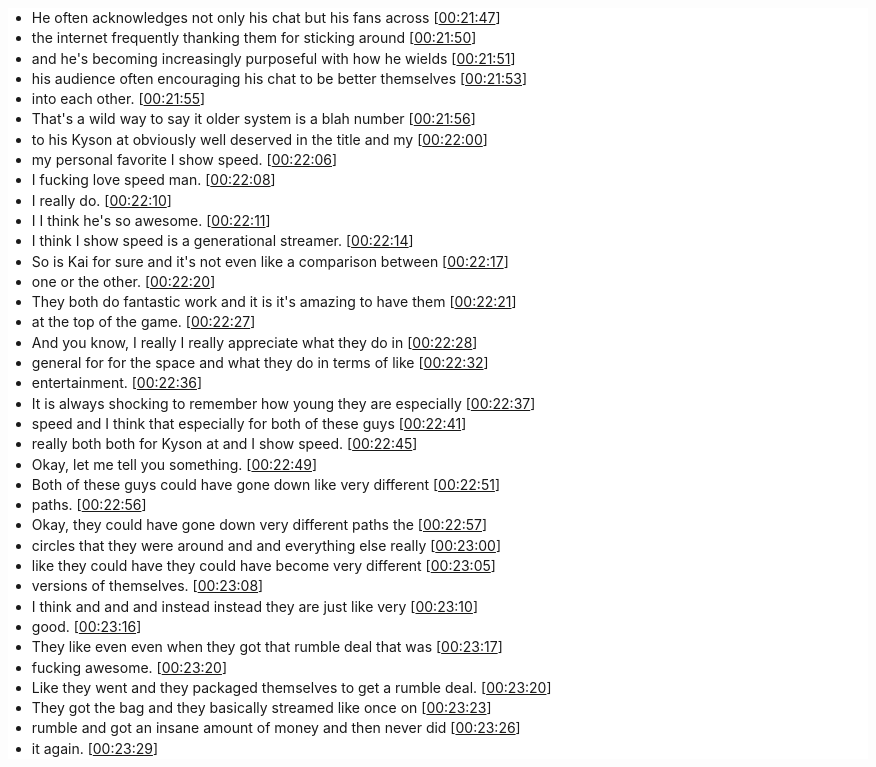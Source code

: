*  He often acknowledges not only his chat but his fans across [[00:21:47](https://www.youtube.com/watch?v=MiXj6SkXO7I&t=1307.5s)]
*  the internet frequently thanking them for sticking around [[00:21:50](https://www.youtube.com/watch?v=MiXj6SkXO7I&t=1310.0s)]
*  and he's becoming increasingly purposeful with how he wields [[00:21:51](https://www.youtube.com/watch?v=MiXj6SkXO7I&t=1311.9s)]
*  his audience often encouraging his chat to be better themselves [[00:21:53](https://www.youtube.com/watch?v=MiXj6SkXO7I&t=1313.8000000000002s)]
*  into each other. [[00:21:55](https://www.youtube.com/watch?v=MiXj6SkXO7I&t=1315.8000000000002s)]
*  That's a wild way to say it older system is a blah number [[00:21:56](https://www.youtube.com/watch?v=MiXj6SkXO7I&t=1316.5s)]
*  to his Kyson at obviously well deserved in the title and my [[00:22:00](https://www.youtube.com/watch?v=MiXj6SkXO7I&t=1320.8s)]
*  my personal favorite I show speed. [[00:22:06](https://www.youtube.com/watch?v=MiXj6SkXO7I&t=1326.9s)]
*  I fucking love speed man. [[00:22:08](https://www.youtube.com/watch?v=MiXj6SkXO7I&t=1328.8s)]
*  I really do. [[00:22:10](https://www.youtube.com/watch?v=MiXj6SkXO7I&t=1330.3s)]
*  I I think he's so awesome. [[00:22:11](https://www.youtube.com/watch?v=MiXj6SkXO7I&t=1331.5s)]
*  I think I show speed is a generational streamer. [[00:22:14](https://www.youtube.com/watch?v=MiXj6SkXO7I&t=1334.0s)]
*  So is Kai for sure and it's not even like a comparison between [[00:22:17](https://www.youtube.com/watch?v=MiXj6SkXO7I&t=1337.0s)]
*  one or the other. [[00:22:20](https://www.youtube.com/watch?v=MiXj6SkXO7I&t=1340.6000000000001s)]
*  They both do fantastic work and it is it's amazing to have them [[00:22:21](https://www.youtube.com/watch?v=MiXj6SkXO7I&t=1341.9s)]
*  at the top of the game. [[00:22:27](https://www.youtube.com/watch?v=MiXj6SkXO7I&t=1347.0s)]
*  And you know, I really I really appreciate what they do in [[00:22:28](https://www.youtube.com/watch?v=MiXj6SkXO7I&t=1348.3s)]
*  general for for the space and what they do in terms of like [[00:22:32](https://www.youtube.com/watch?v=MiXj6SkXO7I&t=1352.9s)]
*  entertainment. [[00:22:36](https://www.youtube.com/watch?v=MiXj6SkXO7I&t=1356.7s)]
*  It is always shocking to remember how young they are especially [[00:22:37](https://www.youtube.com/watch?v=MiXj6SkXO7I&t=1357.8s)]
*  speed and I think that especially for both of these guys [[00:22:41](https://www.youtube.com/watch?v=MiXj6SkXO7I&t=1361.0s)]
*  really both both for Kyson at and I show speed. [[00:22:45](https://www.youtube.com/watch?v=MiXj6SkXO7I&t=1365.7s)]
*  Okay, let me tell you something. [[00:22:49](https://www.youtube.com/watch?v=MiXj6SkXO7I&t=1369.5s)]
*  Both of these guys could have gone down like very different [[00:22:51](https://www.youtube.com/watch?v=MiXj6SkXO7I&t=1371.5s)]
*  paths. [[00:22:56](https://www.youtube.com/watch?v=MiXj6SkXO7I&t=1376.2s)]
*  Okay, they could have gone down very different paths the [[00:22:57](https://www.youtube.com/watch?v=MiXj6SkXO7I&t=1377.0s)]
*  circles that they were around and and everything else really [[00:23:00](https://www.youtube.com/watch?v=MiXj6SkXO7I&t=1380.7s)]
*  like they could have they could have become very different [[00:23:05](https://www.youtube.com/watch?v=MiXj6SkXO7I&t=1385.3000000000002s)]
*  versions of themselves. [[00:23:08](https://www.youtube.com/watch?v=MiXj6SkXO7I&t=1388.5s)]
*  I think and and and instead instead they are just like very [[00:23:10](https://www.youtube.com/watch?v=MiXj6SkXO7I&t=1390.4s)]
*  good. [[00:23:16](https://www.youtube.com/watch?v=MiXj6SkXO7I&t=1396.3000000000002s)]
*  They like even even when they got that rumble deal that was [[00:23:17](https://www.youtube.com/watch?v=MiXj6SkXO7I&t=1397.0s)]
*  fucking awesome. [[00:23:20](https://www.youtube.com/watch?v=MiXj6SkXO7I&t=1400.0s)]
*  Like they went and they packaged themselves to get a rumble deal. [[00:23:20](https://www.youtube.com/watch?v=MiXj6SkXO7I&t=1400.9s)]
*  They got the bag and they basically streamed like once on [[00:23:23](https://www.youtube.com/watch?v=MiXj6SkXO7I&t=1403.7s)]
*  rumble and got an insane amount of money and then never did [[00:23:26](https://www.youtube.com/watch?v=MiXj6SkXO7I&t=1406.4s)]
*  it again. [[00:23:29](https://www.youtube.com/watch?v=MiXj6SkXO7I&t=1409.4s)]